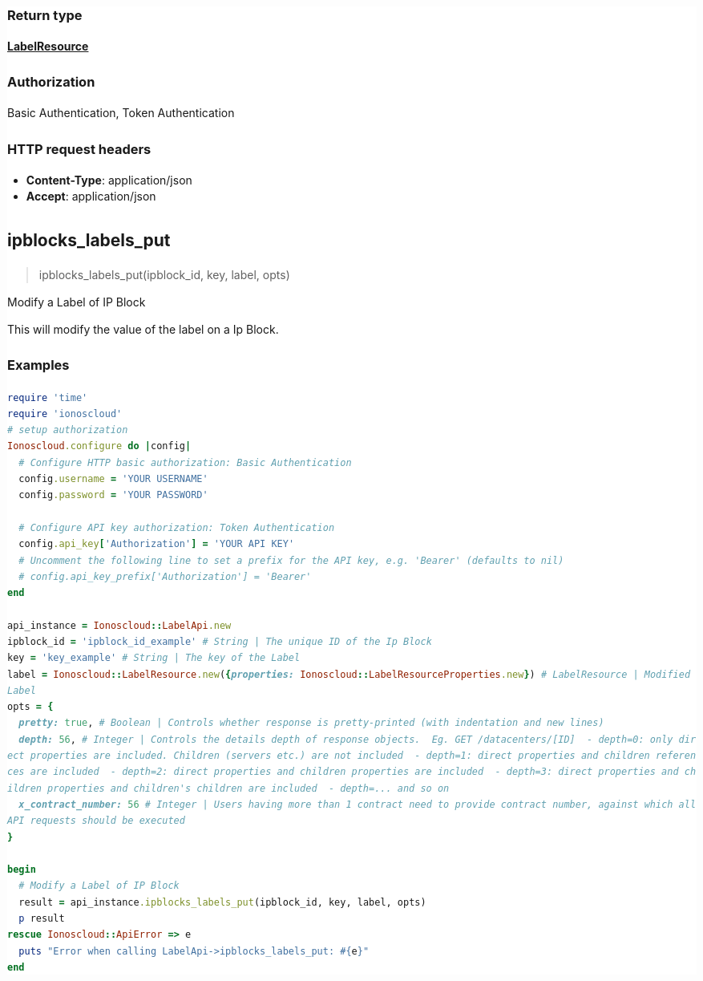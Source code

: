 ### Return type

[**LabelResource**](LabelResource.md)

### Authorization

Basic Authentication, Token Authentication

### HTTP request headers

- **Content-Type**: application/json
- **Accept**: application/json


## ipblocks_labels_put

> <LabelResource> ipblocks_labels_put(ipblock_id, key, label, opts)

Modify a Label of IP Block

This will modify the value of the label on a Ip Block.

### Examples

```ruby
require 'time'
require 'ionoscloud'
# setup authorization
Ionoscloud.configure do |config|
  # Configure HTTP basic authorization: Basic Authentication
  config.username = 'YOUR USERNAME'
  config.password = 'YOUR PASSWORD'

  # Configure API key authorization: Token Authentication
  config.api_key['Authorization'] = 'YOUR API KEY'
  # Uncomment the following line to set a prefix for the API key, e.g. 'Bearer' (defaults to nil)
  # config.api_key_prefix['Authorization'] = 'Bearer'
end

api_instance = Ionoscloud::LabelApi.new
ipblock_id = 'ipblock_id_example' # String | The unique ID of the Ip Block
key = 'key_example' # String | The key of the Label
label = Ionoscloud::LabelResource.new({properties: Ionoscloud::LabelResourceProperties.new}) # LabelResource | Modified Label
opts = {
  pretty: true, # Boolean | Controls whether response is pretty-printed (with indentation and new lines)
  depth: 56, # Integer | Controls the details depth of response objects.  Eg. GET /datacenters/[ID]  - depth=0: only direct properties are included. Children (servers etc.) are not included  - depth=1: direct properties and children references are included  - depth=2: direct properties and children properties are included  - depth=3: direct properties and children properties and children's children are included  - depth=... and so on
  x_contract_number: 56 # Integer | Users having more than 1 contract need to provide contract number, against which all API requests should be executed
}

begin
  # Modify a Label of IP Block
  result = api_instance.ipblocks_labels_put(ipblock_id, key, label, opts)
  p result
rescue Ionoscloud::ApiError => e
  puts "Error when calling LabelApi->ipblocks_labels_put: #{e}"
end
```
